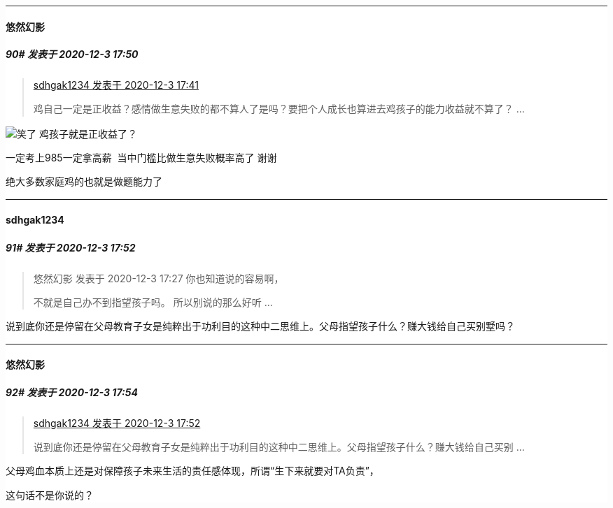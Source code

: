 





*****

####  悠然幻影  
##### 90#       发表于 2020-12-3 17:50



<blockquote><a href="httphttps://bbs.saraba1st.com/2b/forum.php?mod=redirect&amp;goto=findpost&amp;pid=49599223&amp;ptid=1975488" target="_blank">sdhgak1234 发表于 2020-12-3 17:41</a>

鸡自己一定是正收益？感情做生意失败的都不算人了是吗？要把个人成长也算进去鸡孩子的能力收益就不算了？ ...</blockquote>
<img src="https://static.saraba1st.com/image/smiley/face2017/212.png" referrerpolicy="no-referrer">笑了 鸡孩子就是正收益了？


一定考上985一定拿高薪  当中门槛比做生意失败概率高了 谢谢


绝大多数家庭鸡的也就是做题能力了







*****

####  sdhgak1234  
##### 91#       发表于 2020-12-3 17:52



<blockquote>悠然幻影 发表于 2020-12-3 17:27
你也知道说的容易啊，


不就是自己办不到指望孩子吗。 所以别说的那么好听 ...</blockquote>
说到底你还是停留在父母教育子女是纯粹出于功利目的这种中二思维上。父母指望孩子什么？赚大钱给自己买别墅吗？







*****

####  悠然幻影  
##### 92#       发表于 2020-12-3 17:54



<blockquote><a href="httphttps://bbs.saraba1st.com/2b/forum.php?mod=redirect&amp;goto=findpost&amp;pid=49599361&amp;ptid=1975488" target="_blank">sdhgak1234 发表于 2020-12-3 17:52</a>

说到底你还是停留在父母教育子女是纯粹出于功利目的这种中二思维上。父母指望孩子什么？赚大钱给自己买别 ...</blockquote>
父母鸡血本质上还是对保障孩子未来生活的责任感体现，所谓“生下来就要对TA负责”，



这句话不是你说的？
